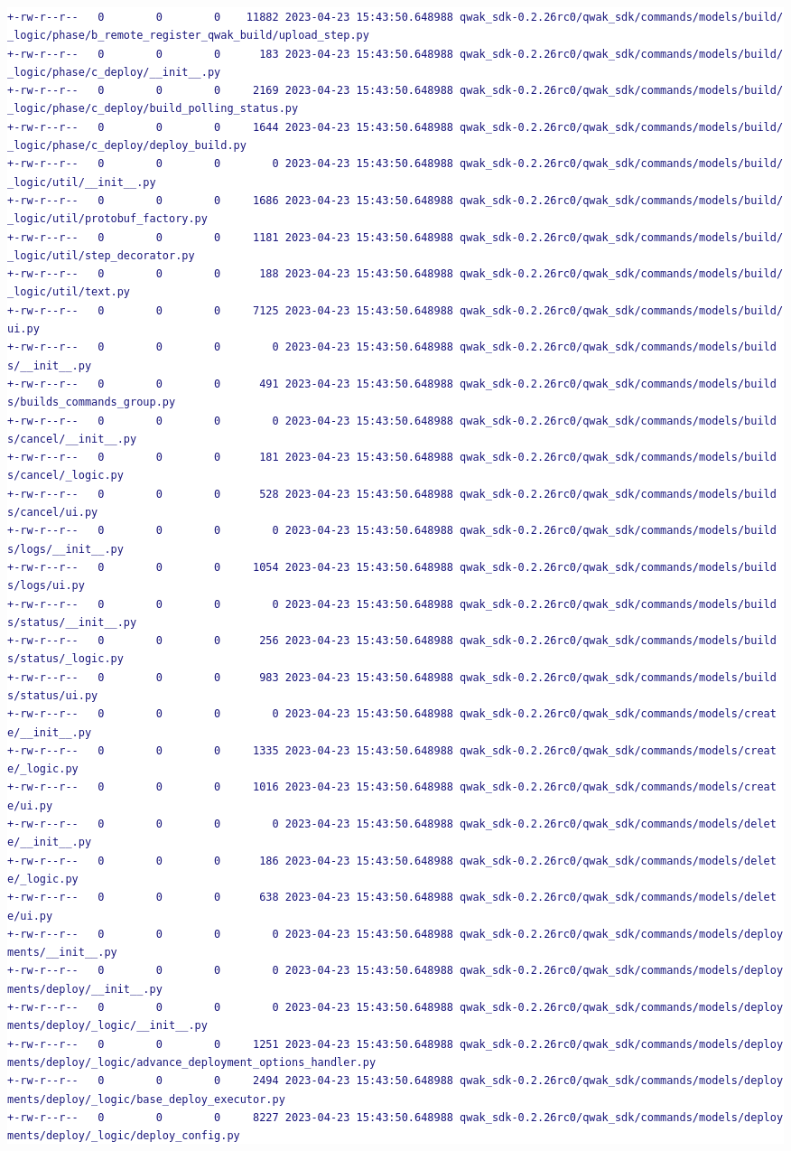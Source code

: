 ```diff
+-rw-r--r--   0        0        0    11882 2023-04-23 15:43:50.648988 qwak_sdk-0.2.26rc0/qwak_sdk/commands/models/build/_logic/phase/b_remote_register_qwak_build/upload_step.py
+-rw-r--r--   0        0        0      183 2023-04-23 15:43:50.648988 qwak_sdk-0.2.26rc0/qwak_sdk/commands/models/build/_logic/phase/c_deploy/__init__.py
+-rw-r--r--   0        0        0     2169 2023-04-23 15:43:50.648988 qwak_sdk-0.2.26rc0/qwak_sdk/commands/models/build/_logic/phase/c_deploy/build_polling_status.py
+-rw-r--r--   0        0        0     1644 2023-04-23 15:43:50.648988 qwak_sdk-0.2.26rc0/qwak_sdk/commands/models/build/_logic/phase/c_deploy/deploy_build.py
+-rw-r--r--   0        0        0        0 2023-04-23 15:43:50.648988 qwak_sdk-0.2.26rc0/qwak_sdk/commands/models/build/_logic/util/__init__.py
+-rw-r--r--   0        0        0     1686 2023-04-23 15:43:50.648988 qwak_sdk-0.2.26rc0/qwak_sdk/commands/models/build/_logic/util/protobuf_factory.py
+-rw-r--r--   0        0        0     1181 2023-04-23 15:43:50.648988 qwak_sdk-0.2.26rc0/qwak_sdk/commands/models/build/_logic/util/step_decorator.py
+-rw-r--r--   0        0        0      188 2023-04-23 15:43:50.648988 qwak_sdk-0.2.26rc0/qwak_sdk/commands/models/build/_logic/util/text.py
+-rw-r--r--   0        0        0     7125 2023-04-23 15:43:50.648988 qwak_sdk-0.2.26rc0/qwak_sdk/commands/models/build/ui.py
+-rw-r--r--   0        0        0        0 2023-04-23 15:43:50.648988 qwak_sdk-0.2.26rc0/qwak_sdk/commands/models/builds/__init__.py
+-rw-r--r--   0        0        0      491 2023-04-23 15:43:50.648988 qwak_sdk-0.2.26rc0/qwak_sdk/commands/models/builds/builds_commands_group.py
+-rw-r--r--   0        0        0        0 2023-04-23 15:43:50.648988 qwak_sdk-0.2.26rc0/qwak_sdk/commands/models/builds/cancel/__init__.py
+-rw-r--r--   0        0        0      181 2023-04-23 15:43:50.648988 qwak_sdk-0.2.26rc0/qwak_sdk/commands/models/builds/cancel/_logic.py
+-rw-r--r--   0        0        0      528 2023-04-23 15:43:50.648988 qwak_sdk-0.2.26rc0/qwak_sdk/commands/models/builds/cancel/ui.py
+-rw-r--r--   0        0        0        0 2023-04-23 15:43:50.648988 qwak_sdk-0.2.26rc0/qwak_sdk/commands/models/builds/logs/__init__.py
+-rw-r--r--   0        0        0     1054 2023-04-23 15:43:50.648988 qwak_sdk-0.2.26rc0/qwak_sdk/commands/models/builds/logs/ui.py
+-rw-r--r--   0        0        0        0 2023-04-23 15:43:50.648988 qwak_sdk-0.2.26rc0/qwak_sdk/commands/models/builds/status/__init__.py
+-rw-r--r--   0        0        0      256 2023-04-23 15:43:50.648988 qwak_sdk-0.2.26rc0/qwak_sdk/commands/models/builds/status/_logic.py
+-rw-r--r--   0        0        0      983 2023-04-23 15:43:50.648988 qwak_sdk-0.2.26rc0/qwak_sdk/commands/models/builds/status/ui.py
+-rw-r--r--   0        0        0        0 2023-04-23 15:43:50.648988 qwak_sdk-0.2.26rc0/qwak_sdk/commands/models/create/__init__.py
+-rw-r--r--   0        0        0     1335 2023-04-23 15:43:50.648988 qwak_sdk-0.2.26rc0/qwak_sdk/commands/models/create/_logic.py
+-rw-r--r--   0        0        0     1016 2023-04-23 15:43:50.648988 qwak_sdk-0.2.26rc0/qwak_sdk/commands/models/create/ui.py
+-rw-r--r--   0        0        0        0 2023-04-23 15:43:50.648988 qwak_sdk-0.2.26rc0/qwak_sdk/commands/models/delete/__init__.py
+-rw-r--r--   0        0        0      186 2023-04-23 15:43:50.648988 qwak_sdk-0.2.26rc0/qwak_sdk/commands/models/delete/_logic.py
+-rw-r--r--   0        0        0      638 2023-04-23 15:43:50.648988 qwak_sdk-0.2.26rc0/qwak_sdk/commands/models/delete/ui.py
+-rw-r--r--   0        0        0        0 2023-04-23 15:43:50.648988 qwak_sdk-0.2.26rc0/qwak_sdk/commands/models/deployments/__init__.py
+-rw-r--r--   0        0        0        0 2023-04-23 15:43:50.648988 qwak_sdk-0.2.26rc0/qwak_sdk/commands/models/deployments/deploy/__init__.py
+-rw-r--r--   0        0        0        0 2023-04-23 15:43:50.648988 qwak_sdk-0.2.26rc0/qwak_sdk/commands/models/deployments/deploy/_logic/__init__.py
+-rw-r--r--   0        0        0     1251 2023-04-23 15:43:50.648988 qwak_sdk-0.2.26rc0/qwak_sdk/commands/models/deployments/deploy/_logic/advance_deployment_options_handler.py
+-rw-r--r--   0        0        0     2494 2023-04-23 15:43:50.648988 qwak_sdk-0.2.26rc0/qwak_sdk/commands/models/deployments/deploy/_logic/base_deploy_executor.py
+-rw-r--r--   0        0        0     8227 2023-04-23 15:43:50.648988 qwak_sdk-0.2.26rc0/qwak_sdk/commands/models/deployments/deploy/_logic/deploy_config.py
```